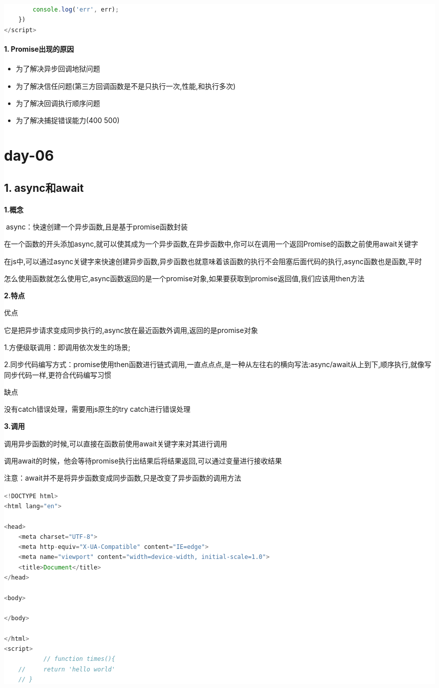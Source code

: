 ```js
        console.log('err', err);
    })
</script>
```



#### 1. Promise出现的原因

- 为了解决异步回调地狱问题

- 为了解决信任问题(第三方回调函数是不是只执行一次,性能,和执行多次)
- 为了解决回调执行顺序问题
- 为了解决捕捉错误能力(400 500)

# day-06

## 1. async和await

**1.概念**

​    async：快速创建一个异步函数,且是基于promise函数封装

​    在一个函数的开头添加async,就可以使其成为一个异步函数,在异步函数中,你可以在调用一个返回Promise的函数之前使用await关键字

​    在js中,可以通过async关键字来快速创建异步函数,异步函数也就意味着该函数的执行不会阻塞后面代码的执行,async函数也是函数,平时  

​    怎么使用函数就怎么使用它,async函数返回的是一个promise对象,如果要获取到promise返回值,我们应该用then方法

**2.特点**

 优点

它是把异步请求变成同步执行的,async放在最近函数外调用,返回的是promise对象

 1.方便级联调用：即调用依次发生的场景;

 2.同步代码编写方式：promise使用then函数进行链式调用,一直点点点,是一种从左往右的横向写法:async/await从上到下,顺序执行,就像写同步代码一样,更符合代码编写习惯

缺点

没有catch错误处理，需要用js原生的try catch进行错误处理

**3.调用**

调用异步函数的时候,可以直接在函数前使用await关键字来对其进行调用

   调用await的时候，他会等待promise执行出结果后将结果返回,可以通过变量进行接收结果

  注意：await并不是将异步函数变成同步函数,只是改变了异步函数的调用方法

```js
<!DOCTYPE html>
<html lang="en">

<head>
    <meta charset="UTF-8">
    <meta http-equiv="X-UA-Compatible" content="IE=edge">
    <meta name="viewport" content="width=device-width, initial-scale=1.0">
    <title>Document</title>
</head>

<body>

</body>

</html>
<script>
           // function times(){
    //     return 'hello world'
    // }
```